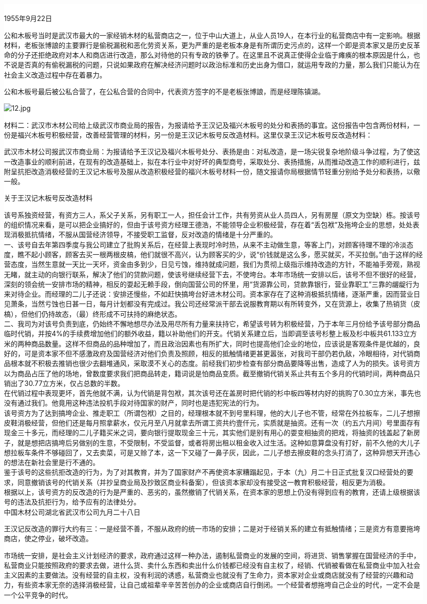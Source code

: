   <br/>
  1955年9月22日
 </p>
 <p>
  公和木板号当时是武汉市最大的一家经销木材的私营商店之一，位于中山大道上，从业人员19人，在本行业的私营商店中有一定影响。根据材料，老板张博誏的主要罪行是偷税漏税和恶化劳资关系，更为严重的是老板本身是有所谓历史污点的，这样一个即是资本家又是历史反革命的分子还拒绝政府对本人和商店进行改造，那么对待他的只有专政的铁拳了。在这里且不说真正使得企业临于瘫痪的根本原因是什么，也不说是否真的有偷税漏税的问题，只说如果政府在解决经济问题时以政治标准和历史出身为借口，就运用专政的力量，那么我们只能认为在社会主义改造过程中存在着暴力。
 </p>
 <p>
  公和木板号最后被公私合营了，在公私合营的合同中，代表资方签字的不是老板张博誏，而是经理陈镇湖。
 </p>
 <p>
  <img align="top" alt="12.jpg" border="0" height="620" src="http://mjlsh.usc.cuhk.edu.hk/medias/contents/1665/12.jpg" width="450"/>
 </p>
 <p>
  材料二：武汉市木材公司给上级武汉市商业局的报告，为报请给予王汉记及福兴木板号的处分和表扬的事宜。这份报告中包含两份材料，一份是福兴木板号积极经营，改善经营管理的材料，另一份是王汉记木板号反改造材料。这里仅录王汉记木板号反改造材料：
 </p>
 <p>
  武汉市木材公司报武汉市商业局：为报请给予王汉记及福兴木板号处分、表扬是由：对私改造，是一场尖锐复杂地阶级斗争过程，为了使这一改造事业的顺利前进，在现有的改造基础上，拟在本行业中对好坏的典型商号，采取处分、表扬措施，从而推动改造工作的顺利进行，兹附呈抗拒改造消极经营的王汉记木板号及服从改造积极经营的福兴木板号材料一份，随文报请你局根据情节轻重分别给予处分和表扬，以儆一般。
 </p>
 <p>
  关于王汉记木板号反改造材料
 </p>
 <p>
  该号系独资经营，有资方三人，系父子关系，另有职工一人，担任会计工作，共有劳资从业人员四人，另有房屋（原文为空缺）栋。按该号的组织情况来看，是可以把企业搞好的，但由于该号资方经理王德浩，不能领导企业积极经营，存在着“丢包袱”及拖垮企业的思想，处处表现消极抵抗情绪，不服从国营经济领导，不接受职工监督，反对改造的情绪是十分严重的。
  <br/>
  一、该号自去年第四季度与我公司建立了批购关系后，在经营上表现时冷时热，从来不主动做生意，等客上门，对顾客待理不理的冷淡态度，瞧不起小顾客，顾客去买一根两根皮槁，他们就很不高兴，认为顾客买的少，说“价钱就是这么多，愿买就买，不买拉倒。”由于这样的经营态度，当然生意就一天比一天坏，资金由多到少，日见亏蚀，维持就成问题，我们为贯彻上级指示维持改造的方针，不能袖手旁观，熟视无睹，就主动的向银行联系，解决了他们的贷款问题，使该号继续经营下去，不使垮台。本年市场统一安排以后，该号不但不很好的经营，深刻的领会统一安排市场的精神，相反的耍起无赖手段，倒向国营公司的怀里，用“货源靠公司，贷款靠银行，营业靠职工”三靠的龌龊行为来对待企业。而经理的二儿子还说：安排还慢些，不如赶快搞垮台好进木材公司。资本家存在了这种消极抵抗情绪，逐渐严重，因而营业日见萧条，当然亏蚀也日甚一日，每月计划都没有完成过。我公司还经常派干部去说服教育期以有所转变外，又在货源上，收集了热销货（皮槁），但他们仍持故态，（最）终形成不可扶持的麻绝状态。
  <br/>
  二、我司为对该号负责到底，仍始终不懈地想尽办法及用尽所有力量来扶持它，希望该号转为积极经营，乃于本年三月份给予该号部分商品临时代销，并按4%的手续费增加他们的额外收益，籍以补助他们的开支。代销关系建立后，当即调至该号杉整上板及杉中板共61.133立方米的两种商品数量。这样不但商品的品种增加了，而且政治因素也有所扩大，同时也提高他们企业的地位，应该说是客观条件是优越的，良好的，可是资本家不但不感激政府及国营经济对他们负责及照顾，相反的抵触情绪更甚更嚣张，对我司干部仍若仇敌，冷眼相待，对代销商品根本就不积极去推销也很少去翻堆通风，采取漠不关心的态度。前经我们初步检查有部分商品要降等出售，造成了人为的损失。该号资方以为商品占压了他的场地，曾数度要求我们把商品转走，籍词说是怕商品变质。截至撤销代销关系止共有五个多月的代销时间，两种商品只销出了30.77立方米，仅占总数的半数。
  <br/>
  在代销过程中表现更坏，首先他就不满，认为代销是背包袱，其次该号还在盖房时把代销的杉中板四等材内好的挑购了0.30立方米，事先也没有通过我们。他竟用这种违法投机手段对待国家的财产，同时也是违犯宪法的行为。
  <br/>
  该号资方为了达到搞垮企业、推走职工（所谓包袱）之目的，经理根本就不到号里料理，他的大儿子也不管，经常在外拉板车，二儿子想擦皮鞋消极经营，但他们还是每月照拿薪水，仅元月至八月就拿去所谓工资共约壹仟元，实质就是抽资。还有一次（约五六月间）号里面存有现金三十多元，而经理的二儿子籍买米之词，要向银行提取现金三十元，其实他们是别有用心的耍变相抽资的把戏，将抽资的钱盖起了新房子，就是想把店搞垮后另做别的生意，不受限制，不受监督，或者将房出租以租金收入过生活。这种如意算盘没有打好，前不久他的大儿子想拉板车条件不够碰回了，又去卖菜，可是又赊了本，这一下又碰了一鼻子灰，因此，二儿子想去擦皮鞋的念头打消了，这种异想天开违心的想法在新社会里是行不通的。
  <br/>
  鉴于该号的这些抗拒改造的行为，为了对其教育，并为了国家财产不再使资本家糟蹋起见，于本（九）月二十日正式批复汉口经营处的要求，同意撤销该号的代销关系（并抄呈商业局及抄致区商业科备案），但该资本家却没有接受这一教育积极经营，相反更为消极。
  <br/>
  根据以上，该号资方的反改造的行为是严重的、恶劣的，虽然撤销了代销关系，在资本家的思想上仍没有得到应有的教育，还请上级根据该号的违法及抗拒行为，给予应有的法律处分。
  <br/>
  中国木材公司湖北省武汉市公司九月二十八日
 </p>
 <p>
  王汉记反改造的罪行大约有三：一是经营不善，不服从政府的统一市场的安排；二是对于经销关系的建立有抵触情绪；三是资方有意要拖垮商店，使之停业，破坏改造。
 </p>
 <p>
  市场统一安排，是社会主义计划经济的要求，政府通过这样一种办法，遏制私营商业的发展的空间，将进货、销售掌握在国营经济的手中，私营商业只能按照政府的要求去做，进什么货、卖什么东西和卖出什么价钱都已经没有自主权了，经销、代销被看做在私营商业中加入社会主义因素的主要做法。没有经营的自主权，没有利润的诱惑，私营商业也就没有了生命力，资本家对企业或商店就没有了经营的兴趣和动力，有些资本家无奈的选择消极经营，让自己或祖辈辛辛苦苦创办的企业或商店自行倒闭。一个经营者想拖垮自己企业的时代，一定不会是一个公平竞争的时代。
 </p>